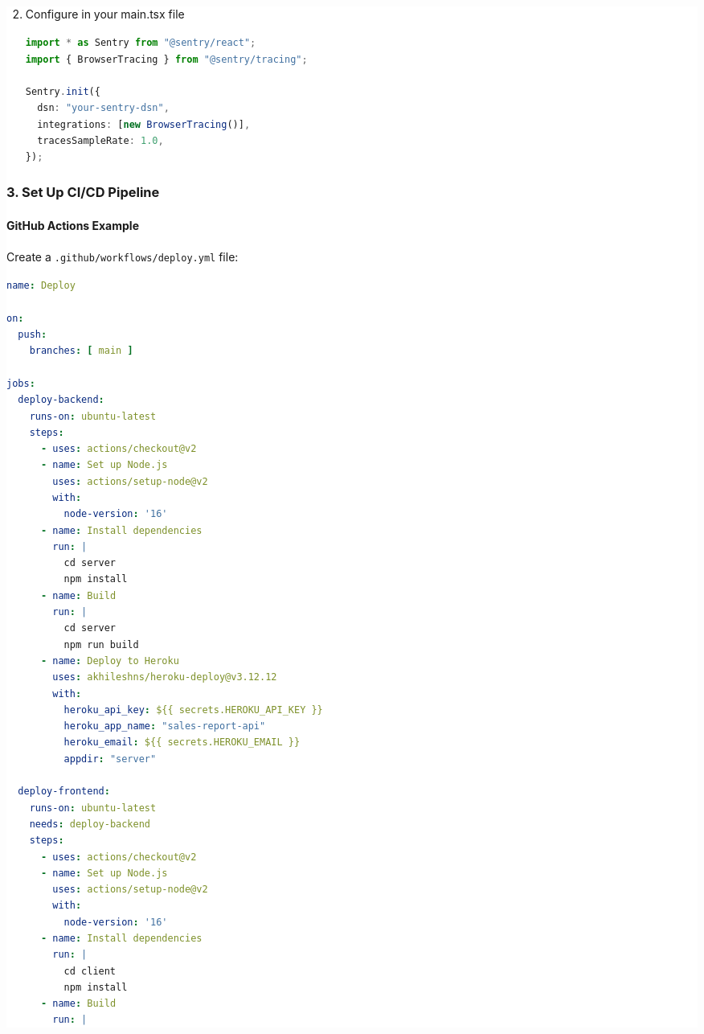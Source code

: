 2. Configure in your main.tsx file
   ```typescript
   import * as Sentry from "@sentry/react";
   import { BrowserTracing } from "@sentry/tracing";

   Sentry.init({
     dsn: "your-sentry-dsn",
     integrations: [new BrowserTracing()],
     tracesSampleRate: 1.0,
   });
   ```

### 3. Set Up CI/CD Pipeline

#### GitHub Actions Example

Create a `.github/workflows/deploy.yml` file:

```yaml
name: Deploy

on:
  push:
    branches: [ main ]

jobs:
  deploy-backend:
    runs-on: ubuntu-latest
    steps:
      - uses: actions/checkout@v2
      - name: Set up Node.js
        uses: actions/setup-node@v2
        with:
          node-version: '16'
      - name: Install dependencies
        run: |
          cd server
          npm install
      - name: Build
        run: |
          cd server
          npm run build
      - name: Deploy to Heroku
        uses: akhileshns/heroku-deploy@v3.12.12
        with:
          heroku_api_key: ${{ secrets.HEROKU_API_KEY }}
          heroku_app_name: "sales-report-api"
          heroku_email: ${{ secrets.HEROKU_EMAIL }}
          appdir: "server"

  deploy-frontend:
    runs-on: ubuntu-latest
    needs: deploy-backend
    steps:
      - uses: actions/checkout@v2
      - name: Set up Node.js
        uses: actions/setup-node@v2
        with:
          node-version: '16'
      - name: Install dependencies
        run: |
          cd client
          npm install
      - name: Build
        run: |
```